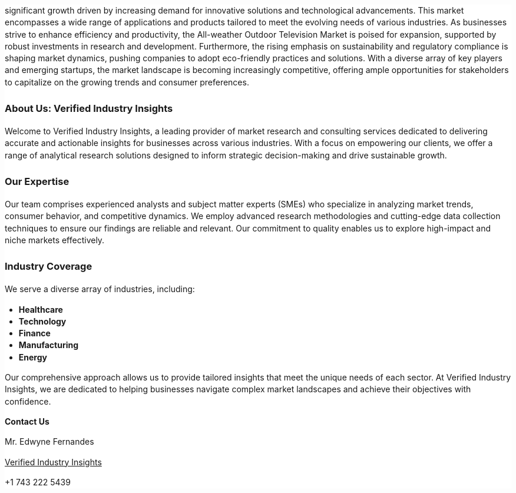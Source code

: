 significant growth driven by increasing demand for innovative solutions and technological advancements. This market encompasses a wide range of applications and products tailored to meet the evolving needs of various industries. As businesses strive to enhance efficiency and productivity, the All-weather Outdoor Television Market is poised for expansion, supported by robust investments in research and development. Furthermore, the rising emphasis on sustainability and regulatory compliance is shaping market dynamics, pushing companies to adopt eco-friendly practices and solutions. With a diverse array of key players and emerging startups, the market landscape is becoming increasingly competitive, offering ample opportunities for stakeholders to capitalize on the growing trends and consumer preferences.</p><h3>About Us: Verified Industry Insights</h3><p>Welcome to Verified Industry Insights, a leading provider of market research and consulting services dedicated to delivering accurate and actionable insights for businesses across various industries. With a focus on empowering our clients, we offer a range of analytical research solutions designed to inform strategic decision-making and drive sustainable growth.</p><h3>Our Expertise</h3><p>Our team comprises experienced analysts and subject matter experts (SMEs) who specialize in analyzing market trends, consumer behavior, and competitive dynamics. We employ advanced research methodologies and cutting-edge data collection techniques to ensure our findings are reliable and relevant. Our commitment to quality enables us to explore high-impact and niche markets effectively.</p><h3>Industry Coverage</h3><p>We serve a diverse array of industries, including:</p><ul><li><strong>Healthcare</strong></li><li><strong>Technology</strong></li><li><strong>Finance</strong></li><li><strong>Manufacturing</strong></li><li><strong>Energy</strong></li></ul><p>Our comprehensive approach allows us to provide tailored insights that meet the unique needs of each sector. At Verified Industry Insights, we are dedicated to helping businesses navigate complex market landscapes and achieve their objectives with confidence.</p><p><strong>Contact Us</strong></p><p>Mr. Edwyne Fernandes</p><p><a href="https://www.verifiedindustryinsights.com/">Verified Industry Insights</a></p><p>+1 743 222 5439</p>

